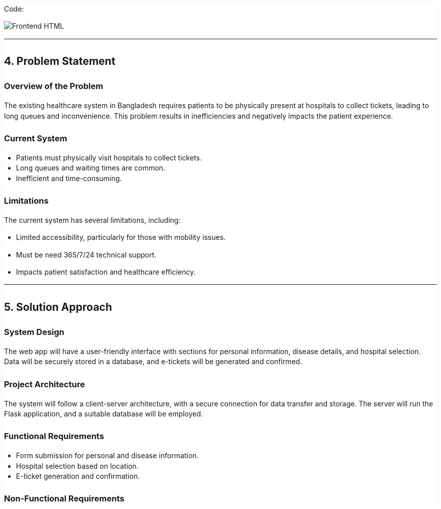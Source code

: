 Code:

![Frontend HTML](<resources/images/index html.png>)

---

## 4. Problem Statement

### Overview of the Problem

The existing healthcare system in Bangladesh requires patients to be physically present at hospitals to collect tickets, leading to long queues and inconvenience. This problem results in inefficiencies and negatively impacts the patient experience.

### Current System

- Patients must physically visit hospitals to collect tickets.
- Long queues and waiting times are common.
- Inefficient and time-consuming.

### Limitations

The current system has several limitations, including:

- Limited accessibility, particularly for those with mobility issues.

- Must be need 365/7/24 technical support.

- Impacts patient satisfaction and healthcare efficiency.

---

## 5. Solution Approach

### System Design

The web app will have a user-friendly interface with sections for personal information, disease details, and hospital selection. Data will be securely stored in a database, and e-tickets will be generated and confirmed.

### Project Architecture

The system will follow a client-server architecture, with a secure connection for data transfer and storage. The server will run the Flask application, and a suitable database will be employed.

### Functional Requirements

- Form submission for personal and disease information.
- Hospital selection based on location.
- E-ticket generation and confirmation.

### Non-Functional Requirements
